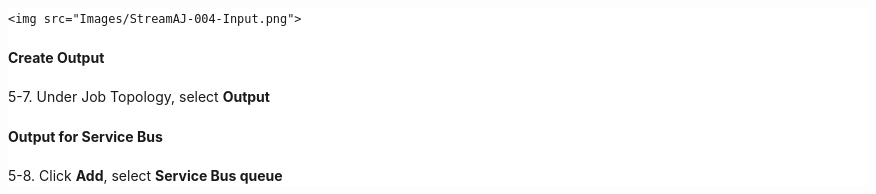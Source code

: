     <img src="Images/StreamAJ-004-Input.png">

#### Create Output

5-7. Under Job Topology, select **Output**

#### Output for Service Bus
5-8. Click **Add**, select **Service Bus queue**

<p align="center">